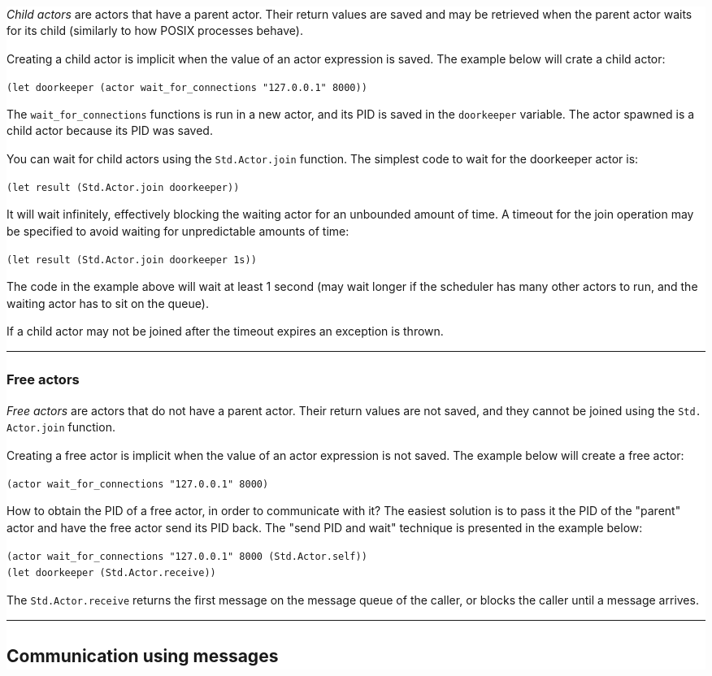 *Child actors* are actors that have a parent actor. Their return values are
saved and may be retrieved when the parent actor waits for its child (similarly
to how POSIX processes behave).

Creating a child actor is implicit when the value of an actor expression is
saved. The example below will crate a child actor:

    (let doorkeeper (actor wait_for_connections "127.0.0.1" 8000))

The `wait_for_connections` functions is run in a new actor, and its PID is saved
in the `doorkeeper` variable. The actor spawned is a child actor because its PID
was saved.

You can wait for child actors using the `Std.Actor.join` function. The simplest
code to wait for the doorkeeper actor is:

    (let result (Std.Actor.join doorkeeper))

It will wait infinitely, effectively blocking the waiting actor for an unbounded
amount of time. A timeout for the join operation may be specified to avoid
waiting for unpredictable amounts of time:

    (let result (Std.Actor.join doorkeeper 1s))

The code in the example above will wait at least 1 second (may wait longer if
the scheduler has many other actors to run, and the waiting actor has to sit on
the queue).

If a child actor may not be joined after the timeout expires an exception is
thrown.

--------------------

### Free actors

*Free actors* are actors that do not have a parent actor. Their return values
are not saved, and they cannot be joined using the `Std.Actor.join` function.

Creating a free actor is implicit when the value of an actor expression is not
saved. The example below will create a free actor:

    (actor wait_for_connections "127.0.0.1" 8000)

How to obtain the PID of a free actor, in order to communicate with it? The
easiest solution is to pass it the PID of the "parent" actor and have the free
actor send its PID back. The "send PID and wait" technique is presented in the
example below:

    (actor wait_for_connections "127.0.0.1" 8000 (Std.Actor.self))
    (let doorkeeper (Std.Actor.receive))

The `Std.Actor.receive` returns the first message on the message queue of the
caller, or blocks the caller until a message arrives.

----------------------------------------

## Communication using messages
